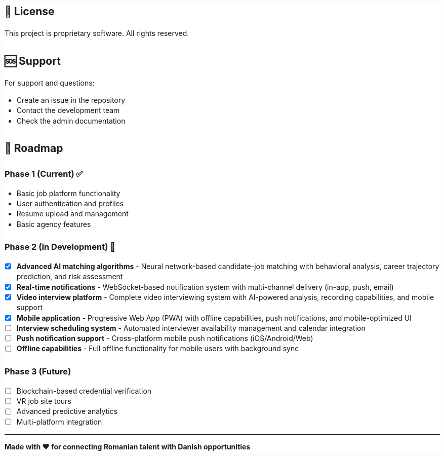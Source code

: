 ## 📝 License

This project is proprietary software. All rights reserved.

## 🆘 Support

For support and questions:
- Create an issue in the repository
- Contact the development team
- Check the admin documentation

## 🎯 Roadmap

### Phase 1 (Current) ✅
- Basic job platform functionality
- User authentication and profiles
- Resume upload and management
- Basic agency features

### Phase 2 (In Development) 🚧
- [x] **Advanced AI matching algorithms** - Neural network-based candidate-job matching with behavioral analysis, career trajectory prediction, and risk assessment
- [x] **Real-time notifications** - WebSocket-based notification system with multi-channel delivery (in-app, push, email)
- [x] **Video interview platform** - Complete video interviewing system with AI-powered analysis, recording capabilities, and mobile support
- [x] **Mobile application** - Progressive Web App (PWA) with offline capabilities, push notifications, and mobile-optimized UI
- [ ] **Interview scheduling system** - Automated interviewer availability management and calendar integration
- [ ] **Push notification support** - Cross-platform mobile push notifications (iOS/Android/Web)
- [ ] **Offline capabilities** - Full offline functionality for mobile users with background sync

### Phase 3 (Future)
- [ ] Blockchain-based credential verification
- [ ] VR job site tours
- [ ] Advanced predictive analytics
- [ ] Multi-platform integration

---

**Made with ❤️ for connecting Romanian talent with Danish opportunities**
